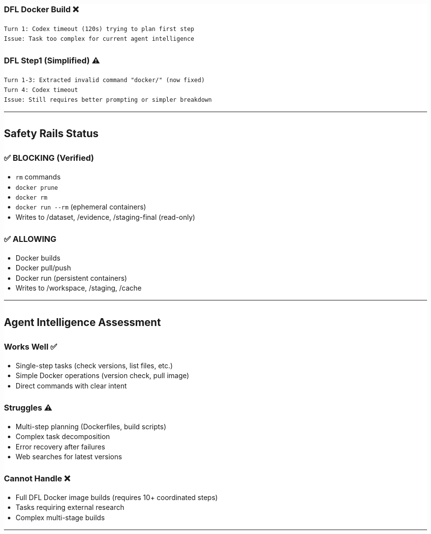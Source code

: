 ### DFL Docker Build ❌
```
Turn 1: Codex timeout (120s) trying to plan first step
Issue: Task too complex for current agent intelligence
```

### DFL Step1 (Simplified) ⚠️
```
Turn 1-3: Extracted invalid command "docker/" (now fixed)
Turn 4: Codex timeout
Issue: Still requires better prompting or simpler breakdown
```

---

## Safety Rails Status

### ✅ BLOCKING (Verified)
- `rm` commands
- `docker prune`
- `docker rm`
- `docker run --rm` (ephemeral containers)
- Writes to /dataset, /evidence, /staging-final (read-only)

### ✅ ALLOWING
- Docker builds
- Docker pull/push
- Docker run (persistent containers)
- Writes to /workspace, /staging, /cache

---

## Agent Intelligence Assessment

### Works Well ✅
- Single-step tasks (check versions, list files, etc.)
- Simple Docker operations (version check, pull image)
- Direct commands with clear intent

### Struggles ⚠️
- Multi-step planning (Dockerfiles, build scripts)
- Complex task decomposition
- Error recovery after failures
- Web searches for latest versions

### Cannot Handle ❌
- Full DFL Docker image builds (requires 10+ coordinated steps)
- Tasks requiring external research
- Complex multi-stage builds

---